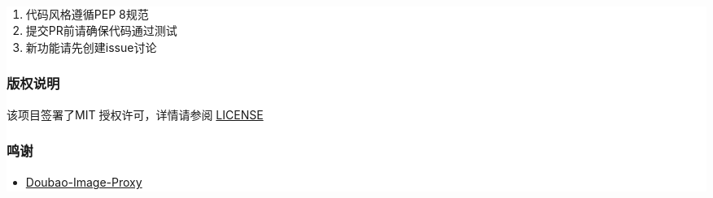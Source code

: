 1. 代码风格遵循PEP 8规范
2. 提交PR前请确保代码通过测试
3. 新功能请先创建issue讨论


### 版权说明

该项目签署了MIT 授权许可，详情请参阅 [LICENSE](https://github.com/XilyFeAAAA/DoubaoFreeApi/blob/main/LICENSE)

### 鸣谢


- [Doubao-Image-Proxy](https://github.com/giaoimgiao/Doubao-Image-Proxy)




[your-project-path]:https://github.com/XilyFeAAAA/DoubaoFreeApi/blob/main/LICENSE
[contributors-shield]: https://img.shields.io/github/contributors/XilyFeAAAA/DoubaoFreeApi.svg?style=flat-square
[contributors-url]: https://github.com/XilyFeAAAA/DoubaoFreeApi/graphs/contributors
[forks-shield]: https://img.shields.io/github/forks/XilyFeAAAA/DoubaoFreeApi.svg?style=flat-square
[forks-url]: https://github.com/XilyFeAAAA/DoubaoFreeApi/network/members
[stars-shield]: https://img.shields.io/github/stars/XilyFeAAAA/DoubaoFreeApi.svg?style=flat-square
[stars-url]: https://github.com/shaojintian/Best_README_template/stargazers
[issues-shield]: https://img.shields.io/github/issues/XilyFeAAAA/DoubaoFreeApi.svg?style=flat-square
[issues-url]: https://img.shields.io/github/issues/XilyFeAAAA/DoubaoFreeApi.svg
[license-shield]: https://img.shields.io/github/license/XilyFeAAAA/DoubaoFreeApi.svg?style=flat-square
[license-url]: https://github.com/XilyFeAAAA/DoubaoFreeApi/blob/master/LICENSE
